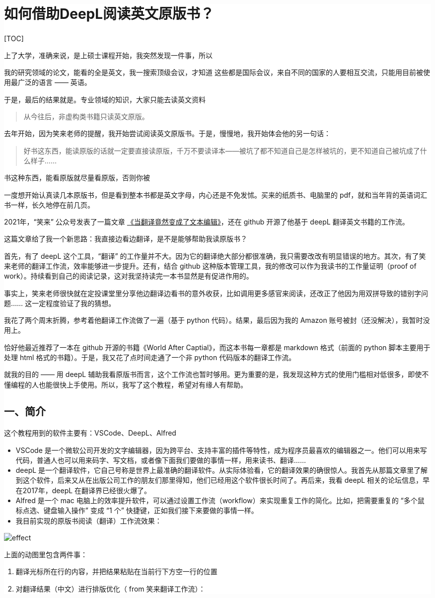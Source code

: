# 如何借助DeepL阅读英文原版书？

[TOC]

上了大学，准确来说，是上硕士课程开始，我突然发现一件事，所以

我的研究领域的论文，能看的全是英文，我一搜索顶级会议，才知道 这些都是国际会议，来自不同的国家的人要相互交流，只能用目前被使用最广泛的语言 —— 英语。

于是，最后的结果就是。专业领域的知识，大家只能去读英文资料

> 从今往后，非虚构类书籍只读英文原版。

去年开始，因为笑来老师的提醒，我开始尝试阅读英文原版书。于是，慢慢地，我开始体会他的另一句话：

> 好书这东西，能读原版的话就一定要直接读原版，千万不要读译本——被坑了都不知道自己是怎样被坑的，更不知道自己被坑成了什么样子…… 

书这种东西，能看原版就尽量看原版，否则你被

一度想开始认真读几本原版书，但是看到整本书都是英文字母，内心还是不免发怵。买来的纸质书、电脑里的 pdf，就和当年背的英语词汇书一样，长久地停在前几页。

2021年，“笑来” 公众号发表了一篇文章 [《当翻译竟然变成了文本编辑》](https://mp.weixin.qq.com/s?__biz=MzIwNzA0NjExNw==&mid=2247489038&idx=1&sn=25bca47f88e3e5759512fa00f962e19c&scene=21#wechat_redirect)，还在 github 开源了他基于 deepL 翻译英文书籍的工作流。

这篇文章给了我一个新思路：我直接边看边翻译，是不是能够帮助我读原版书？

首先，有了 deepL 这个工具，“翻译” 的工作量并不大。因为它的翻译绝大部分都很准确，我只需要改改有明显错误的地方。其次，有了笑来老师的翻译工作流，效率能够进一步提升。还有，结合 github 这种版本管理工具，我的修改可以作为我读书的工作量证明（proof of work）。持续看到自己的阅读记录，这对我坚持读完一本书显然是有促进作用的。

事实上，笑来老师很快就在定投课堂里分享他边翻译边看书的意外收获，比如调用更多感官来阅读，还改正了他因为用双拼导致的错别字问题…… 这一定程度验证了我的猜想。

我花了两个周末折腾，参考着他翻译工作流做了一遍（基于 python 代码）。结果，最后因为我的 Amazon 账号被封（还没解决），我暂时没用上。

恰好他最近推荐了一本在 github 开源的书籍《World After Captial》，而这本书每一章都是 markdown 格式（前面的 python 脚本主要用于处理 html 格式的书籍）。于是，我又花了点时间走通了一个非 python 代码版本的翻译工作流。

就我的目的 —— 用 deepL 辅助我看原版书而言，这个工作流也暂时够用。更为重要的是，我发现这种方式的使用门槛相对低很多，即使不懂编程的人也能很快上手使用。所以，我写了这个教程，希望对有缘人有帮助。

## 一、简介

这个教程用到的软件主要有：VSCode、DeepL、Alfred

-  VSCode 是一个微软公司开发的文字编辑器，因为跨平台、支持丰富的插件等特性，成为程序员最喜欢的编辑器之一。他们可以用来写代码，普通人也可以用来码字、写文档，或者像下面我们要做的事情一样，用来读书、翻译……
-  deepL 是一个翻译软件，它自己号称是世界上最准确的翻译软件。从实际体验看，它的翻译效果的确很惊人。我首先从那篇文章里了解到这个软件，后来又从在出版公司工作的朋友们那里得知，他们已经用这个软件很长时间了。再后来，我看 deepL 相关的论坛信息，早在2017年，deepL 在翻译界已经很火爆了。
-  Alfred 是一个 mac 电脑上的效率提升软件，可以通过设置工作流（workflow）来实现重复工作的简化。比如，把需要重复的 “多个鼠标点选、键盘输入操作” 变成 “1 个” 快捷键，正如我们接下来要做的事情一样。
- 我目前实现的原版书阅读（翻译）工作流效果：

![effect](https://cdn.jsdelivr.net/gh/pierrelzw/blog_images/SOULFuGEcHTmtp3-20211219173719844.gif)

上面的动图里包含两件事：
1. 翻译光标所在行的内容，并把结果粘贴在当前行下方空一行的位置

  2. 对翻译结果（中文）进行排版优化（ from 笑来翻译工作流）：
